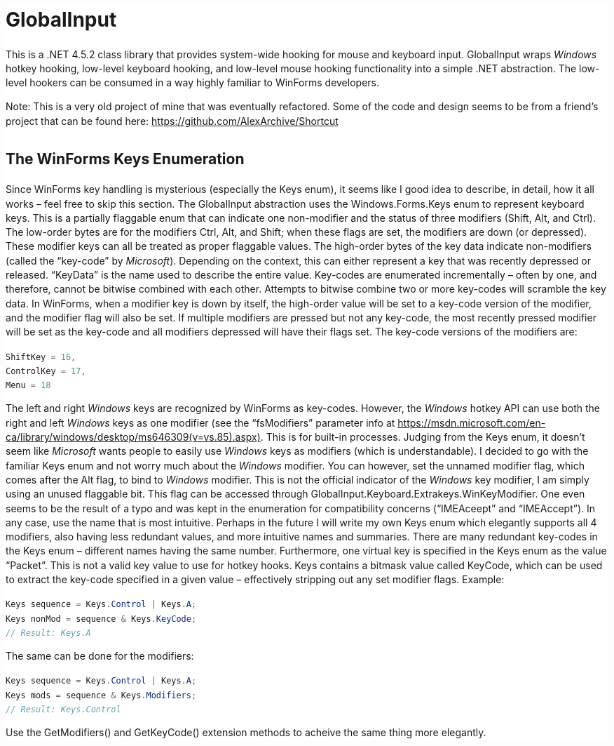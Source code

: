 # GlobalInput
This is a .NET 4.5.2 class library that provides system-wide hooking for mouse and keyboard input. GlobalInput wraps _Windows_ hotkey hooking, low-level keyboard hooking, and low-level mouse hooking functionality into a simple .NET abstraction. The low-level hookers can be consumed in a way highly familiar to WinForms developers.

Note: This is a very old project of mine that was eventually refactored. Some of the code and design seems to be from a friend’s project that can be found here:
https://github.com/AlexArchive/Shortcut

## The WinForms Keys Enumeration
Since WinForms key handling is mysterious (especially the Keys enum), it seems like I good idea to describe, in detail, how it all works – feel free to skip this section. The GlobalInput abstraction uses the Windows.Forms.Keys enum to represent keyboard keys. This is a partially flaggable enum that can indicate one non-modifier and the status of three modifiers (Shift, Alt, and Ctrl). The low-order bytes are for the modifiers Ctrl, Alt, and Shift; when these flags are set, the modifiers are down (or depressed). These modifier keys can all be treated as proper flaggable values. The high-order bytes of the key data indicate non-modifiers (called the “key-code” by _Microsoft_). Depending on the context, this can either represent a key that was recently depressed or released. “KeyData” is the name used to describe the entire value. Key-codes are enumerated incrementally – often by one, and therefore, cannot be bitwise combined with each other. Attempts to bitwise combine two or more key-codes will scramble the key data. In WinForms, when a modifier key is down by itself, the high-order value will be set to a key-code version of the modifier, and the modifier flag will also be set. If multiple modifiers are pressed but not any key-code, the most recently pressed modifier will be set as the key-code and all modifiers depressed will have their flags set. The key-code versions of the modifiers are:
``` C#
ShiftKey = 16,
ControlKey = 17,
Menu = 18
```
The left and right _Windows_ keys are recognized by WinForms as key-codes. However, the _Windows_ hotkey API can use both the right and left _Windows_ keys as one modifier (see the “fsModifiers” parameter info at https://msdn.microsoft.com/en-ca/library/windows/desktop/ms646309(v=vs.85).aspx). This is for built-in processes. Judging from the Keys enum, it doesn’t seem like _Microsoft_ wants people to easily use _Windows_ keys as modifiers (which is understandable). I decided to go with the familiar Keys enum and not worry much about the _Windows_ modifier. You can however, set the unnamed modifier flag, which comes after the Alt flag, to bind to _Windows_ modifier. This is not the official indicator of the _Windows_ key modifier, I am simply using an unused flaggable bit. This flag can be accessed through GlobalInput.Keyboard.Extrakeys.WinKeyModifier.
One even seems to be the result of a typo and was kept in the enumeration for compatibility concerns (“IMEAceept” and “IMEAccept”). In any case, use the name that is most intuitive. Perhaps in the future I will write my own Keys enum which elegantly supports all 4 modifiers, also having less redundant values, and more intuitive names and summaries. There are many redundant key-codes in the Keys enum – different names having the same number. Furthermore, one virtual key is specified in the Keys enum as the value “Packet”. This is not a valid key value to use for hotkey hooks.
Keys contains a bitmask value called KeyCode, which can be used to extract the key-code specified in a given value – effectively stripping out any set modifier flags. Example:
``` C#
Keys sequence = Keys.Control | Keys.A;
Keys nonMod = sequence & Keys.KeyCode;
// Result: Keys.A  
```
The same can be done for the modifiers:
``` C#
Keys sequence = Keys.Control | Keys.A;
Keys mods = sequence & Keys.Modifiers;
// Result: Keys.Control
```
Use the GetModifiers() and GetKeyCode() extension methods to acheive the same thing more elegantly.
